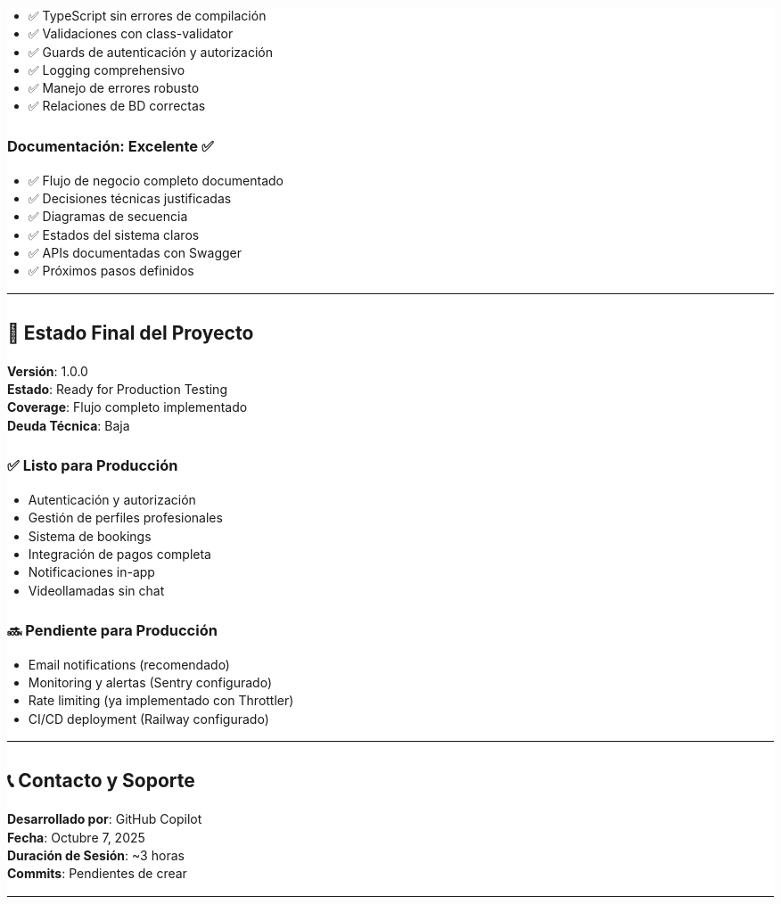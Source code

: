 - ✅ TypeScript sin errores de compilación
- ✅ Validaciones con class-validator
- ✅ Guards de autenticación y autorización
- ✅ Logging comprehensivo
- ✅ Manejo de errores robusto
- ✅ Relaciones de BD correctas

### Documentación: Excelente ✅

- ✅ Flujo de negocio completo documentado
- ✅ Decisiones técnicas justificadas
- ✅ Diagramas de secuencia
- ✅ Estados del sistema claros
- ✅ APIs documentadas con Swagger
- ✅ Próximos pasos definidos

---

## 🚀 Estado Final del Proyecto

**Versión**: 1.0.0  
**Estado**: Ready for Production Testing  
**Coverage**: Flujo completo implementado  
**Deuda Técnica**: Baja

### ✅ Listo para Producción

- Autenticación y autorización
- Gestión de perfiles profesionales
- Sistema de bookings
- Integración de pagos completa
- Notificaciones in-app
- Videollamadas sin chat

### 🔜 Pendiente para Producción

- Email notifications (recomendado)
- Monitoring y alertas (Sentry configurado)
- Rate limiting (ya implementado con Throttler)
- CI/CD deployment (Railway configurado)

---

## 📞 Contacto y Soporte

**Desarrollado por**: GitHub Copilot  
**Fecha**: Octubre 7, 2025  
**Duración de Sesión**: ~3 horas  
**Commits**: Pendientes de crear

---
